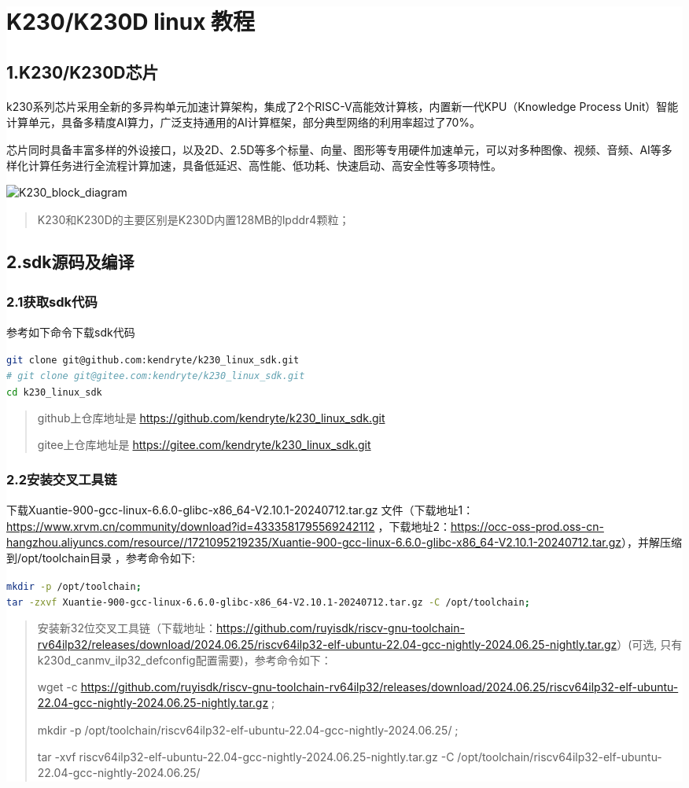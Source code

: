 # K230/K230D linux 教程

## 1.K230/K230D芯片

k230系列芯片采用全新的多异构单元加速计算架构，集成了2个RISC-V高能效计算核，内置新一代KPU（Knowledge Process Unit）智能计算单元，具备多精度AI算力，广泛支持通用的AI计算框架，部分典型网络的利用率超过了70%。

芯片同时具备丰富多样的外设接口，以及2D、2.5D等多个标量、向量、图形等专用硬件加速单元，可以对多种图像、视频、音频、AI等多样化计算任务进行全流程计算加速，具备低延迟、高性能、低功耗、快速启动、高安全性等多项特性。

![K230_block_diagram](https://developer.canaan-creative.com/k230_canmv/main/_images/K230_block_diagram.png)

>K230和K230D的主要区别是K230D内置128MB的lpddr4颗粒；

## 2.sdk源码及编译

### 2.1获取sdk代码

参考如下命令下载sdk代码

```bash
git clone git@github.com:kendryte/k230_linux_sdk.git
# git clone git@gitee.com:kendryte/k230_linux_sdk.git
cd k230_linux_sdk
```

>github上仓库地址是 <https://github.com/kendryte/k230_linux_sdk.git>
>
>gitee上仓库地址是 <https://gitee.com/kendryte/k230_linux_sdk.git>

### 2.2安装交叉工具链

下载Xuantie-900-gcc-linux-6.6.0-glibc-x86_64-V2.10.1-20240712.tar.gz 文件（下载地址1：<https://www.xrvm.cn/community/download?id=4333581795569242112> ，下载地址2：<https://occ-oss-prod.oss-cn-hangzhou.aliyuncs.com/resource//1721095219235/Xuantie-900-gcc-linux-6.6.0-glibc-x86_64-V2.10.1-20240712.tar.gz>），并解压缩到/opt/toolchain目录 ，参考命令如下:

```bash
mkdir -p /opt/toolchain;
tar -zxvf Xuantie-900-gcc-linux-6.6.0-glibc-x86_64-V2.10.1-20240712.tar.gz -C /opt/toolchain;
```

> 安装新32位交叉工具链（下载地址：<https://github.com/ruyisdk/riscv-gnu-toolchain-rv64ilp32/releases/download/2024.06.25/riscv64ilp32-elf-ubuntu-22.04-gcc-nightly-2024.06.25-nightly.tar.gz>）(可选, 只有k230d_canmv_ilp32_defconfig配置需要)，参考命令如下：
>
> wget -c <https://github.com/ruyisdk/riscv-gnu-toolchain-rv64ilp32/releases/download/2024.06.25/riscv64ilp32-elf-ubuntu-22.04-gcc-nightly-2024.06.25-nightly.tar.gz> ;
>
> mkdir -p  /opt/toolchain/riscv64ilp32-elf-ubuntu-22.04-gcc-nightly-2024.06.25/ ;
>
> tar -xvf riscv64ilp32-elf-ubuntu-22.04-gcc-nightly-2024.06.25-nightly.tar.gz -C  /opt/toolchain/riscv64ilp32-elf-ubuntu-22.04-gcc-nightly-2024.06.25/
